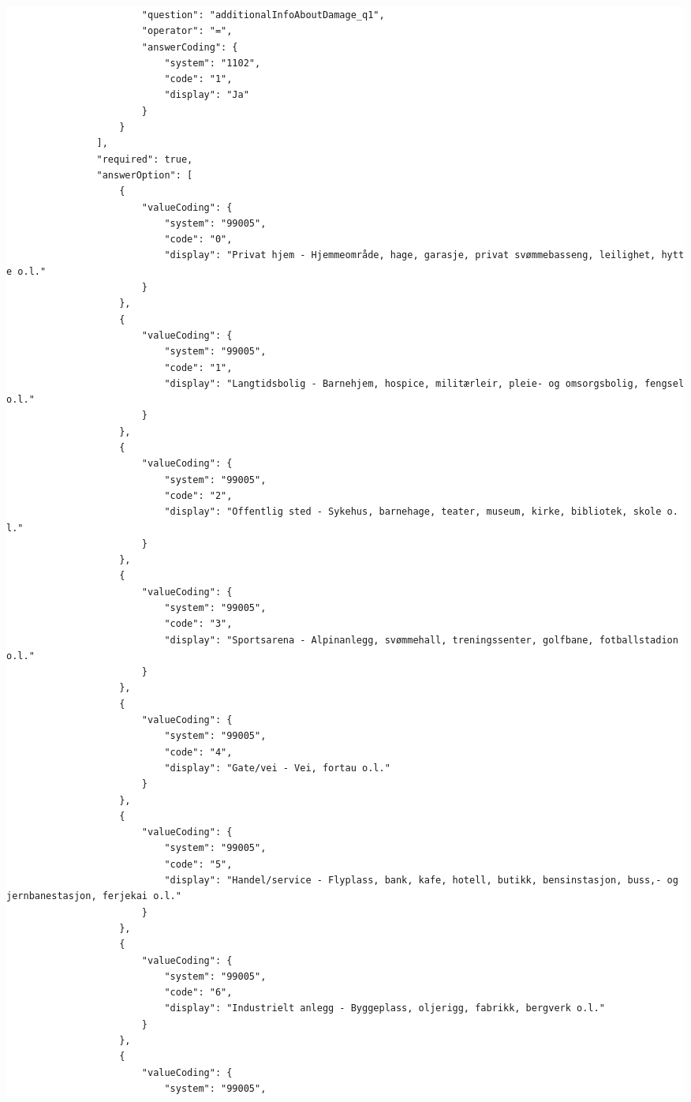                             "question": "additionalInfoAboutDamage_q1",
                            "operator": "=",
                            "answerCoding": {
                                "system": "1102",
                                "code": "1",
                                "display": "Ja"
                            }
                        }
                    ],
                    "required": true,
                    "answerOption": [
                        {
                            "valueCoding": {
                                "system": "99005",
                                "code": "0",
                                "display": "Privat hjem - Hjemmeområde, hage, garasje, privat svømmebasseng, leilighet, hytte o.l."
                            }
                        },
                        {
                            "valueCoding": {
                                "system": "99005",
                                "code": "1",
                                "display": "Langtidsbolig - Barnehjem, hospice, militærleir, pleie- og omsorgsbolig, fengsel o.l."
                            }
                        },
                        {
                            "valueCoding": {
                                "system": "99005",
                                "code": "2",
                                "display": "Offentlig sted - Sykehus, barnehage, teater, museum, kirke, bibliotek, skole o.l."
                            }
                        },
                        {
                            "valueCoding": {
                                "system": "99005",
                                "code": "3",
                                "display": "Sportsarena - Alpinanlegg, svømmehall, treningssenter, golfbane, fotballstadion o.l."
                            }
                        },
                        {
                            "valueCoding": {
                                "system": "99005",
                                "code": "4",
                                "display": "Gate/vei - Vei, fortau o.l."
                            }
                        },
                        {
                            "valueCoding": {
                                "system": "99005",
                                "code": "5",
                                "display": "Handel/service - Flyplass, bank, kafe, hotell, butikk, bensinstasjon, buss,- og jernbanestasjon, ferjekai o.l."
                            }
                        },
                        {
                            "valueCoding": {
                                "system": "99005",
                                "code": "6",
                                "display": "Industrielt anlegg - Byggeplass, oljerigg, fabrikk, bergverk o.l."
                            }
                        },
                        {
                            "valueCoding": {
                                "system": "99005",